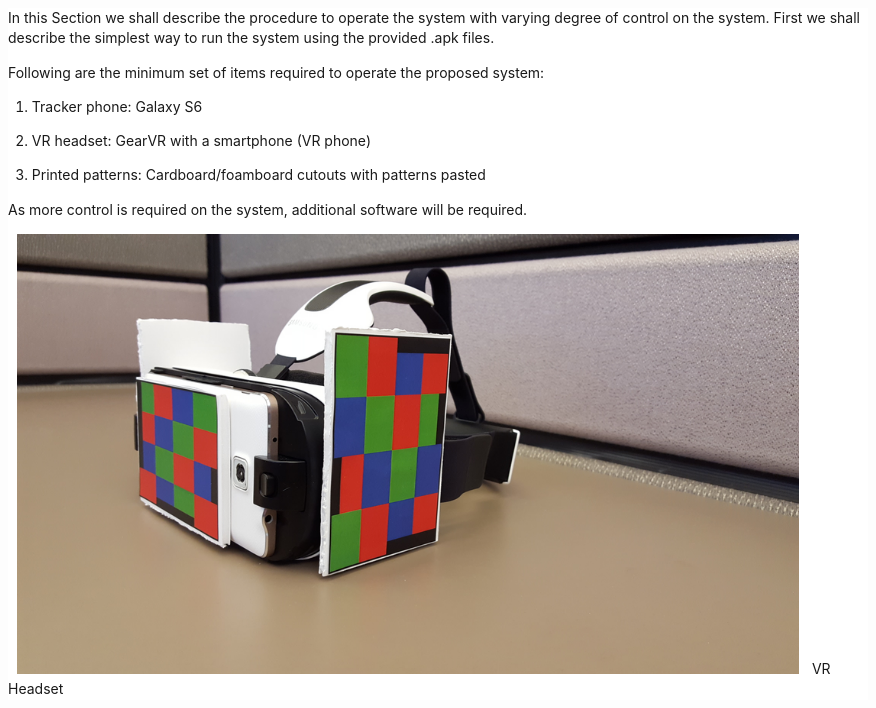 In this Section we shall describe the procedure to operate the system
with varying degree of control on the system. First we shall describe
the simplest way to run the system using the provided .apk files.

Following are the minimum set of items required to operate the proposed
system:

1.  Tracker phone: Galaxy S6

2.  VR headset: GearVR with a smartphone (VR phone)

3.  Printed patterns: Cardboard/foamboard cutouts with patterns pasted

As more control is required on the system, additional software will be
required.

<img src="https://raw.githubusercontent.com/nagarabh/PatternTracker/master/Documents/images/sideVRH.jpg" alt="VR Headset" width="800px" height="440px">   
VR Headset
